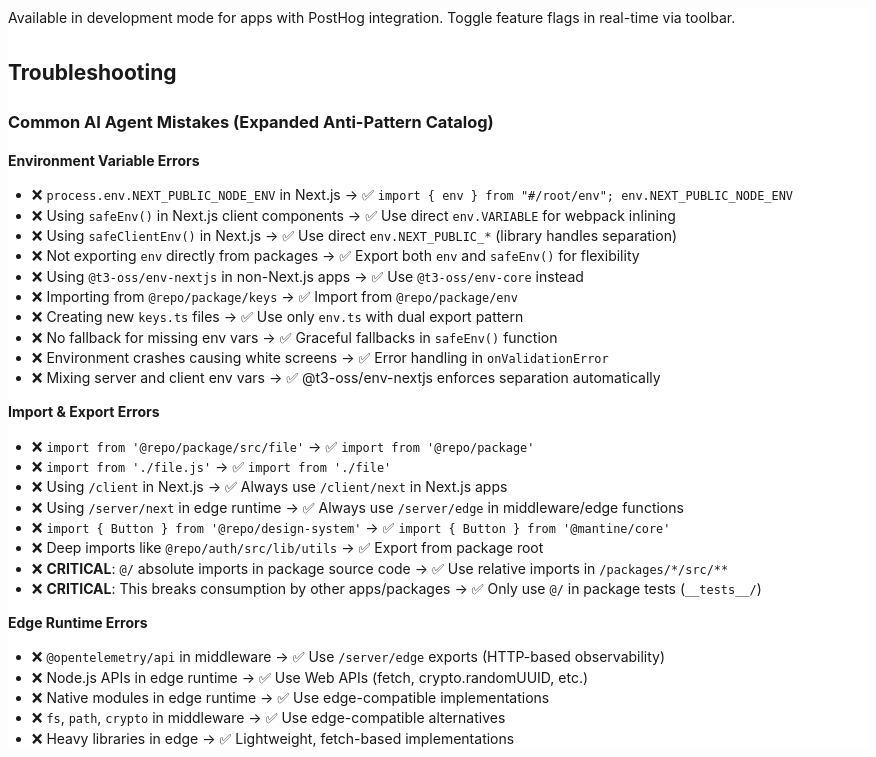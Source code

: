 Available in development mode for apps with PostHog integration. Toggle feature
flags in real-time via toolbar.

## Troubleshooting

### Common AI Agent Mistakes (Expanded Anti-Pattern Catalog)

**Environment Variable Errors**

- ❌ `process.env.NEXT_PUBLIC_NODE_ENV` in Next.js → ✅
  `import { env } from "#/root/env"; env.NEXT_PUBLIC_NODE_ENV`
- ❌ Using `safeEnv()` in Next.js client components → ✅ Use direct
  `env.VARIABLE` for webpack inlining
- ❌ Using `safeClientEnv()` in Next.js → ✅ Use direct `env.NEXT_PUBLIC_*`
  (library handles separation)
- ❌ Not exporting `env` directly from packages → ✅ Export both `env` and
  `safeEnv()` for flexibility
- ❌ Using `@t3-oss/env-nextjs` in non-Next.js apps → ✅ Use `@t3-oss/env-core`
  instead
- ❌ Importing from `@repo/package/keys` → ✅ Import from `@repo/package/env`
- ❌ Creating new `keys.ts` files → ✅ Use only `env.ts` with dual export
  pattern
- ❌ No fallback for missing env vars → ✅ Graceful fallbacks in `safeEnv()`
  function
- ❌ Environment crashes causing white screens → ✅ Error handling in
  `onValidationError`
- ❌ Mixing server and client env vars → ✅ @t3-oss/env-nextjs enforces
  separation automatically

**Import & Export Errors**

- ❌ `import from '@repo/package/src/file'` → ✅ `import from '@repo/package'`
- ❌ `import from './file.js'` → ✅ `import from './file'`
- ❌ Using `/client` in Next.js → ✅ Always use `/client/next` in Next.js apps
- ❌ Using `/server/next` in edge runtime → ✅ Always use `/server/edge` in
  middleware/edge functions
- ❌ `import { Button } from '@repo/design-system'` → ✅
  `import { Button } from '@mantine/core'`
- ❌ Deep imports like `@repo/auth/src/lib/utils` → ✅ Export from package root
- ❌ **CRITICAL**: `@/` absolute imports in package source code → ✅ Use
  relative imports in `/packages/*/src/**`
- ❌ **CRITICAL**: This breaks consumption by other apps/packages → ✅ Only use
  `@/` in package tests (`__tests__/`)

**Edge Runtime Errors**

- ❌ `@opentelemetry/api` in middleware → ✅ Use `/server/edge` exports
  (HTTP-based observability)
- ❌ Node.js APIs in edge runtime → ✅ Use Web APIs (fetch, crypto.randomUUID,
  etc.)
- ❌ Native modules in edge runtime → ✅ Use edge-compatible implementations
- ❌ `fs`, `path`, `crypto` in middleware → ✅ Use edge-compatible alternatives
- ❌ Heavy libraries in edge → ✅ Lightweight, fetch-based implementations
